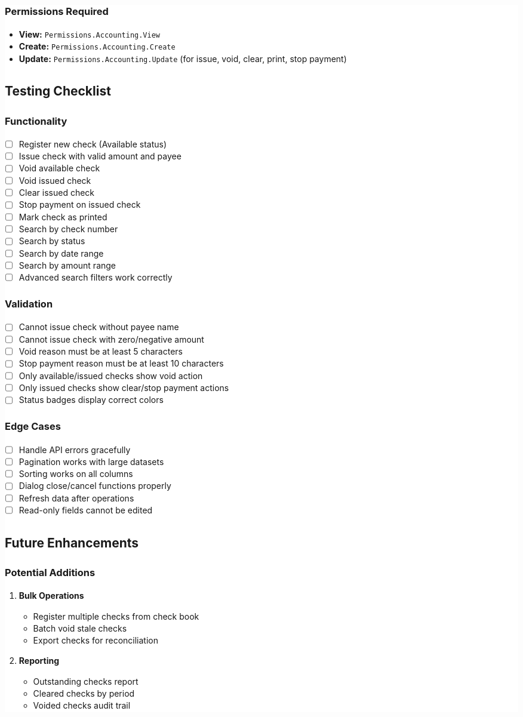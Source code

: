 ### Permissions Required
- **View:** `Permissions.Accounting.View`
- **Create:** `Permissions.Accounting.Create`
- **Update:** `Permissions.Accounting.Update` (for issue, void, clear, print, stop payment)

## Testing Checklist

### Functionality
- [ ] Register new check (Available status)
- [ ] Issue check with valid amount and payee
- [ ] Void available check
- [ ] Void issued check
- [ ] Clear issued check
- [ ] Stop payment on issued check
- [ ] Mark check as printed
- [ ] Search by check number
- [ ] Search by status
- [ ] Search by date range
- [ ] Search by amount range
- [ ] Advanced search filters work correctly

### Validation
- [ ] Cannot issue check without payee name
- [ ] Cannot issue check with zero/negative amount
- [ ] Void reason must be at least 5 characters
- [ ] Stop payment reason must be at least 10 characters
- [ ] Only available/issued checks show void action
- [ ] Only issued checks show clear/stop payment actions
- [ ] Status badges display correct colors

### Edge Cases
- [ ] Handle API errors gracefully
- [ ] Pagination works with large datasets
- [ ] Sorting works on all columns
- [ ] Dialog close/cancel functions properly
- [ ] Refresh data after operations
- [ ] Read-only fields cannot be edited

## Future Enhancements

### Potential Additions
1. **Bulk Operations**
   - Register multiple checks from check book
   - Batch void stale checks
   - Export checks for reconciliation

2. **Reporting**
   - Outstanding checks report
   - Cleared checks by period
   - Voided checks audit trail
